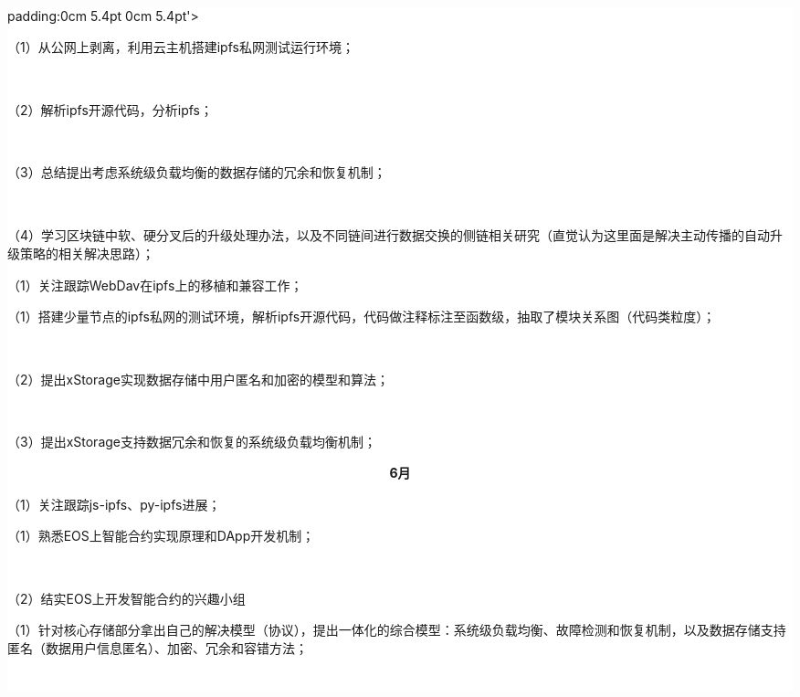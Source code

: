   padding:0cm 5.4pt 0cm 5.4pt'>
  <p class=MsoNormal align=left style='text-align:left;layout-grid-mode:char'>（<span
  lang=EN-US>1</span>）从公网上剥离，利用云主机搭建<span lang=EN-US>ipfs</span>私网测试运行环境；</p>
  <p class=MsoNormal align=left style='text-align:left;layout-grid-mode:char'><span
  lang=EN-US>&nbsp;</span></p>
  <p class=MsoNormal align=left style='text-align:left;layout-grid-mode:char'>（<span
  lang=EN-US>2</span>）解析<span lang=EN-US>ipfs</span>开源代码，分析<span lang=EN-US>ipfs</span>；</p>
  <p class=MsoNormal align=left style='text-align:left;layout-grid-mode:char'><span
  lang=EN-US>&nbsp;</span></p>
  <p class=MsoNormal align=left style='text-align:left;layout-grid-mode:char'>（<span
  lang=EN-US>3</span>）总结提出考虑系统级负载均衡的数据存储的冗余和恢复机制；</p>
  <p class=MsoNormal align=left style='text-align:left;layout-grid-mode:char'><span
  lang=EN-US>&nbsp;</span></p>
  <p class=MsoNormal align=left style='text-align:left;layout-grid-mode:char'>（<span
  lang=EN-US>4</span>）学习区块链中软、硬分叉后的升级处理办法，以及不同链间进行数据交换的侧链相关研究（直觉认为这里面是解决主动传播的自动升级策略的相关解决思路）；</p>
  </td>
  <td width=142 style='width:106.35pt;border-top:none;border-left:none;
  border-bottom:solid windowtext 1.0pt;border-right:solid windowtext 1.0pt;
  padding:0cm 5.4pt 0cm 5.4pt'>
  <p class=MsoNormal align=left style='text-align:left;layout-grid-mode:char'>（<span
  lang=EN-US>1</span>）关注跟踪<span lang=EN-US>WebDav</span>在<span lang=EN-US>ipfs</span>上的移植和兼容工作；</p>
  </td>
  <td width=162 style='width:121.8pt;border-top:none;border-left:none;
  border-bottom:solid windowtext 1.0pt;border-right:solid windowtext 1.0pt;
  padding:0cm 5.4pt 0cm 5.4pt'>
  <p class=MsoNormal align=left style='text-align:left'>（<span lang=EN-US>1</span>）搭建少量节点的<span
  lang=EN-US>ipfs</span>私网的测试环境，解析<span lang=EN-US>ipfs</span>开源代码，代码做注释标注至函数级，抽取了模块关系图（代码类粒度）；</p>
  <p class=MsoNormal align=left style='text-align:left'><span lang=EN-US>&nbsp;</span></p>
  <p class=MsoNormal align=left style='text-align:left'>（<span lang=EN-US>2</span>）提出<span
  lang=EN-US>xStorage</span>实现数据存储中用户匿名和加密的模型和算法；</p>
  <p class=MsoNormal align=left style='text-align:left'><span lang=EN-US>&nbsp;</span></p>
  <p class=MsoNormal align=left style='text-align:left'>（<span lang=EN-US>3</span>）提出<span
  lang=EN-US>xStorage</span>支持数据冗余和恢复的系统级负载均衡机制；</p>
  </td>
 </tr>
 <tr style='page-break-inside:avoid'>
  <td width=75 style='width:56.45pt;border:solid windowtext 1.0pt;border-top:
  none;padding:0cm 5.4pt 0cm 5.4pt'>
  <p class=MsoNormal align=center style='text-align:center;layout-grid-mode:
  char'><b><span lang=EN-US>6</span>月</b></p>
  </td>
  <td width=104 style='width:78.0pt;border-top:none;border-left:none;
  border-bottom:solid windowtext 1.0pt;border-right:solid windowtext 1.0pt;
  padding:0cm 5.4pt 0cm 5.4pt'>
  <p class=MsoNormal align=left style='text-align:left;layout-grid-mode:char'>（<span
  lang=EN-US>1</span>）关注跟踪<span lang=EN-US>js-ipfs</span>、<span lang=EN-US>py-ipfs</span>进展；</p>
  </td>
  <td width=113 style='width:3.0cm;border-top:none;border-left:none;border-bottom:
  solid windowtext 1.0pt;border-right:solid windowtext 1.0pt;padding:0cm 5.4pt 0cm 5.4pt'>
  <p class=MsoNormal align=left style='text-align:left;layout-grid-mode:char'>（<span
  lang=EN-US>1</span>）熟悉<span lang=EN-US>EOS</span>上智能合约实现原理和<span lang=EN-US>DApp</span>开发机制；</p>
  <p class=MsoNormal align=left style='text-align:left;layout-grid-mode:char'><span
  lang=EN-US>&nbsp;</span></p>
  <p class=MsoNormal align=left style='text-align:left;layout-grid-mode:char'>（<span
  lang=EN-US>2</span>）结实<span lang=EN-US>EOS</span>上开发智能合约的兴趣小组</p>
  </td>
  <td width=425 colspan=2 style='width:318.9pt;border-top:none;border-left:
  none;border-bottom:solid windowtext 1.0pt;border-right:solid windowtext 1.0pt;
  padding:0cm 5.4pt 0cm 5.4pt'>
  <p class=MsoNormal align=left style='text-align:left;layout-grid-mode:char'>（<span
  lang=EN-US>1</span>）针对核心存储部分拿出自己的解决模型（协议），提出一体化的综合模型：系统级负载均衡、故障检测和恢复机制，以及数据存储支持匿名（数据用户信息匿名）、加密、冗余和容错方法；</p>
  <p class=MsoNormal align=left style='text-align:left;layout-grid-mode:char'><span
  lang=EN-US>&nbsp;</span></p>